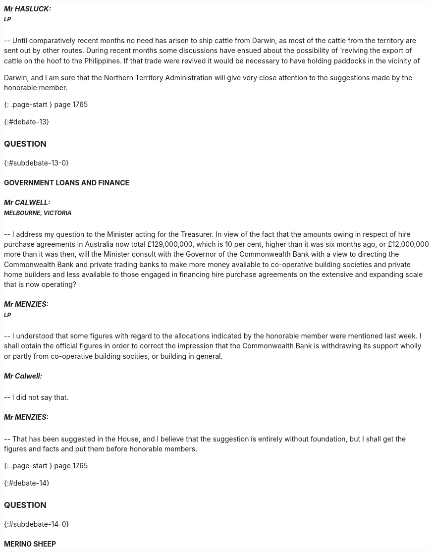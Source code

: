 ##### Mr HASLUCK:<br><small class="text-muted">LP</small>

-- Until comparatively recent months no need has arisen to ship cattle from Darwin, as most of the cattle from the territory are sent out by other routes. During recent months some discussions have ensued about the possibility of 'reviving the export of cattle on the hoof to the Philippines. If that trade were revived it would be necessary to have holding paddocks in the vicinity of 

Darwin, and I am sure that the Northern Territory Administration will give very close attention to the suggestions made by the honorable member. 

{: .page-start }
page 1765

{:#debate-13}
### QUESTION

{:#subdebate-13-0}
#### GOVERNMENT LOANS AND FINANCE

##### Mr CALWELL:<br><small class="text-muted">MELBOURNE, VICTORIA</small>

-- I address my question to the Minister acting for the Treasurer. In view of the fact that the amounts owing in respect of hire purchase agreements in Australia now total £129,000,000, which is 10 per cent, higher than it was six months ago, or £12,000,000 more than it was then, will the Minister consult with the Governor of the Commonwealth Bank with a view to directing the Commonwealth Bank and private trading banks to make more money available to co-operative building societies and private home builders and less available to those engaged in financing hire purchase agreements on the extensive and expanding scale that is now operating? 

##### Mr MENZIES:<br><small class="text-muted">LP</small>

-- I understood that some figures with regard to the allocations indicated by the honorable member were mentioned last week. I shall obtain the official figures in order to correct the impression that the Commonwealth Bank is withdrawing its support wholly or partly from co-operative building  socities,  or building in general. 

##### Mr Calwell:

-- I did not say that. 

##### Mr MENZIES:

-- That has been suggested in the House, and I believe that the suggestion is entirely without foundation, but I shall get the figures and facts and put them before honorable members. 

{: .page-start }
page 1765

{:#debate-14}
### QUESTION

{:#subdebate-14-0}
#### MERINO SHEEP
